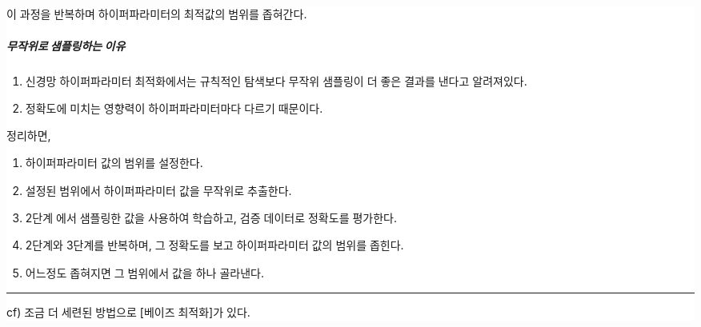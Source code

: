 이 과정을 반복하며 하이퍼파라미터의 최적값의 범위를 좁혀간다.

##### 무작위로 샘플링하는 이유
1. 신경망 하이퍼파라미터 최적화에서는 규칙적인 탐색보다 무작위 샘플링이 더 좋은 결과를 낸다고 알려져있다.  

2. 정확도에 미치는 영향력이 하이퍼파라미터마다 다르기 때문이다.


정리하면,

1. 하이퍼파라미터 값의 범위를 설정한다.

2. 설정된 범위에서 하이퍼파라미터 값을 무작위로 추출한다.

3. 2단계 에서 샘플링한 값을 사용하여 학습하고, 검증 데이터로 정확도를 평가한다.

4. 2단계와 3단계를 반복하며, 그 정확도를 보고 하이퍼파라미터 값의 범위를 좁힌다.

5. 어느정도 좁혀지면 그 범위에서 값을 하나 골라낸다.

***
cf) 조금 더 세련된 방법으로 [베이즈 최적화]가 있다.
